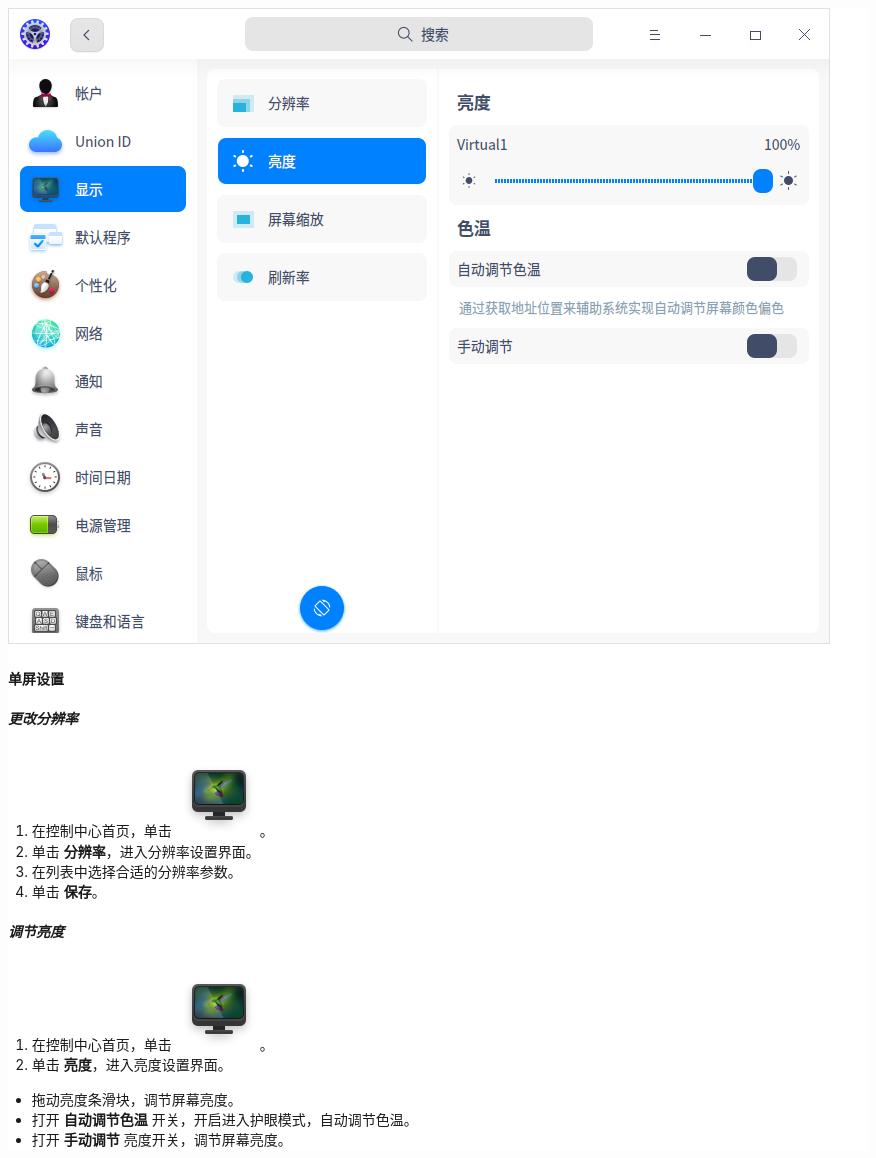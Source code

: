 ![0|video](jpg/display.png)

#### 单屏设置

##### 更改分辨率

1. 在控制中心首页，单击 ![display_normal](icon/display_normal.svg)。
2. 单击 **分辨率**，进入分辨率设置界面。
3. 在列表中选择合适的分辨率参数。
4. 单击 **保存**。

##### 调节亮度

1. 在控制中心首页，单击 ![display_normal](icon/display_normal.svg)。
2. 单击 **亮度**，进入亮度设置界面。
 - 拖动亮度条滑块，调节屏幕亮度。
 - 打开 **自动调节色温** 开关，开启进入护眼模式，自动调节色温。
 - 打开 **手动调节** 亮度开关，调节屏幕亮度。
